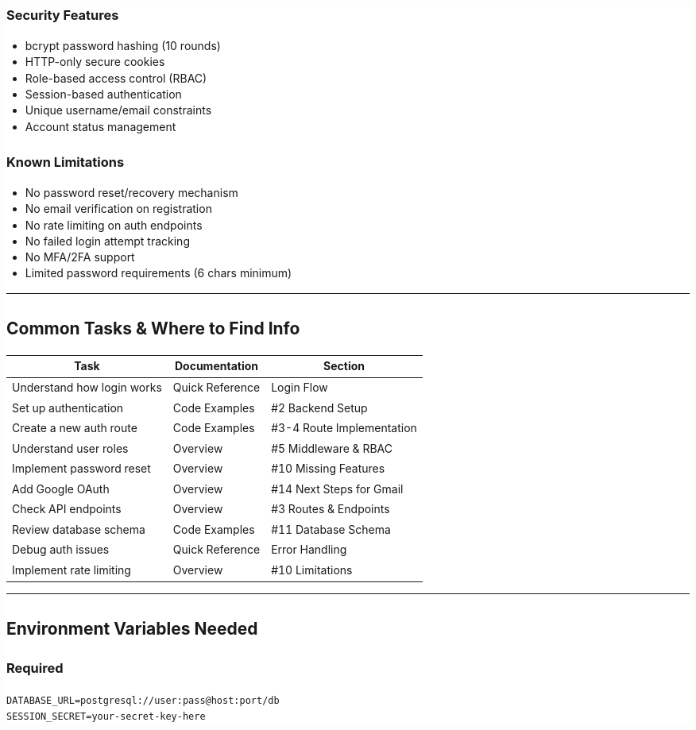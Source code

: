 ### Security Features
- bcrypt password hashing (10 rounds)
- HTTP-only secure cookies
- Role-based access control (RBAC)
- Session-based authentication
- Unique username/email constraints
- Account status management

### Known Limitations
- No password reset/recovery mechanism
- No email verification on registration
- No rate limiting on auth endpoints
- No failed login attempt tracking
- No MFA/2FA support
- Limited password requirements (6 chars minimum)

---

## Common Tasks & Where to Find Info

| Task | Documentation | Section |
|------|---|---|
| Understand how login works | Quick Reference | Login Flow |
| Set up authentication | Code Examples | #2 Backend Setup |
| Create a new auth route | Code Examples | #3-4 Route Implementation |
| Understand user roles | Overview | #5 Middleware & RBAC |
| Implement password reset | Overview | #10 Missing Features |
| Add Google OAuth | Overview | #14 Next Steps for Gmail |
| Check API endpoints | Overview | #3 Routes & Endpoints |
| Review database schema | Code Examples | #11 Database Schema |
| Debug auth issues | Quick Reference | Error Handling |
| Implement rate limiting | Overview | #10 Limitations |

---

## Environment Variables Needed

### Required
```
DATABASE_URL=postgresql://user:pass@host:port/db
SESSION_SECRET=your-secret-key-here
```
